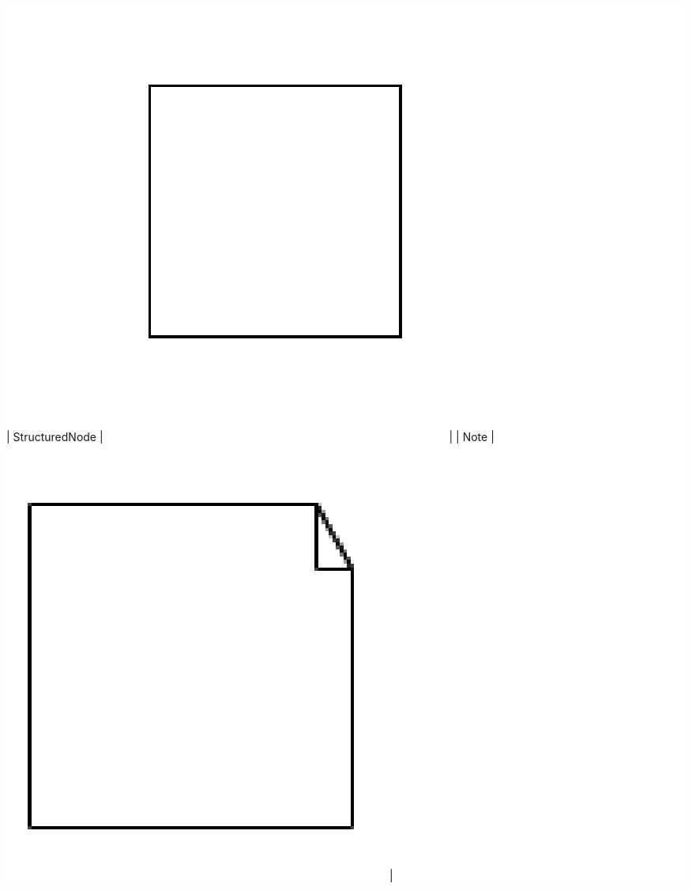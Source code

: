 | StructuredNode | ![StructuredNode](images/StructuredNode.png) |
| Note           | ![Note](images/Note.png)           |

